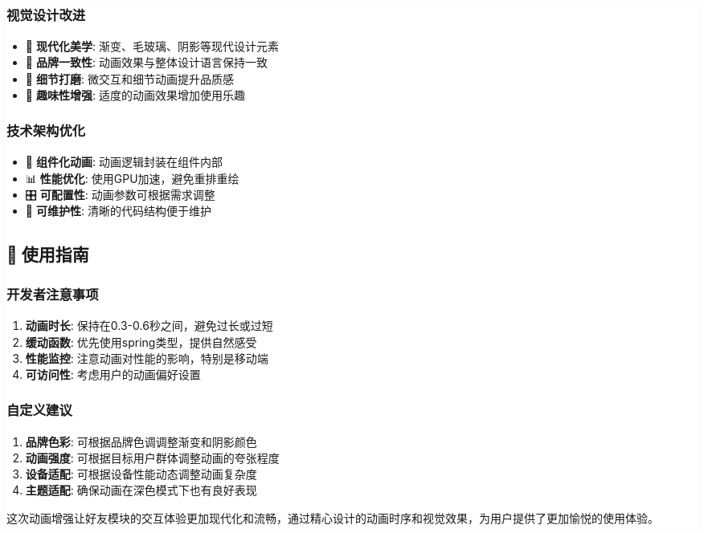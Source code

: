 ### 视觉设计改进
- 🌈 **现代化美学**: 渐变、毛玻璃、阴影等现代设计元素
- 🎨 **品牌一致性**: 动画效果与整体设计语言保持一致
- 💫 **细节打磨**: 微交互和细节动画提升品质感
- 🎪 **趣味性增强**: 适度的动画效果增加使用乐趣

### 技术架构优化
- 🔧 **组件化动画**: 动画逻辑封装在组件内部
- 📊 **性能优化**: 使用GPU加速，避免重排重绘
- 🎛️ **可配置性**: 动画参数可根据需求调整
- 🔄 **可维护性**: 清晰的代码结构便于维护

## 🎯 使用指南

### 开发者注意事项
1. **动画时长**: 保持在0.3-0.6秒之间，避免过长或过短
2. **缓动函数**: 优先使用spring类型，提供自然感受
3. **性能监控**: 注意动画对性能的影响，特别是移动端
4. **可访问性**: 考虑用户的动画偏好设置

### 自定义建议
1. **品牌色彩**: 可根据品牌色调调整渐变和阴影颜色
2. **动画强度**: 可根据目标用户群体调整动画的夸张程度
3. **设备适配**: 可根据设备性能动态调整动画复杂度
4. **主题适配**: 确保动画在深色模式下也有良好表现

这次动画增强让好友模块的交互体验更加现代化和流畅，通过精心设计的动画时序和视觉效果，为用户提供了更加愉悦的使用体验。 
